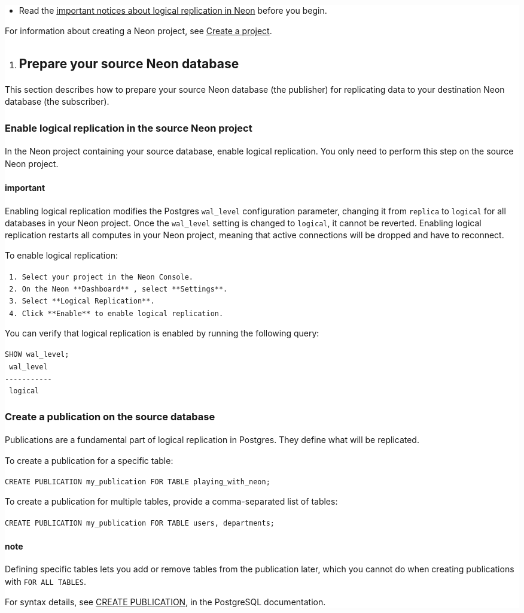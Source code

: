   * Read the [important notices about logical replication in Neon](/docs/guides/logical-replication-neon#important-notices) before you begin.




For information about creating a Neon project, see [Create a project](/docs/manage/projects#create-a-project).

  1. ## Prepare your source Neon database

This section describes how to prepare your source Neon database (the publisher) for replicating data to your destination Neon database (the subscriber).

### Enable logical replication in the source Neon project

In the Neon project containing your source database, enable logical replication. You only need to perform this step on the source Neon project.

#### important

Enabling logical replication modifies the Postgres `wal_level` configuration parameter, changing it from `replica` to `logical` for all databases in your Neon project. Once the `wal_level` setting is changed to `logical`, it cannot be reverted. Enabling logical replication restarts all computes in your Neon project, meaning that active connections will be dropped and have to reconnect.

To enable logical replication:

     1. Select your project in the Neon Console.
     2. On the Neon **Dashboard** , select **Settings**.
     3. Select **Logical Replication**.
     4. Click **Enable** to enable logical replication.

You can verify that logical replication is enabled by running the following query:
    
    SHOW wal_level;
     wal_level
    -----------
     logical

### Create a publication on the source database

Publications are a fundamental part of logical replication in Postgres. They define what will be replicated.

To create a publication for a specific table:
    
    CREATE PUBLICATION my_publication FOR TABLE playing_with_neon;

To create a publication for multiple tables, provide a comma-separated list of tables:
    
    CREATE PUBLICATION my_publication FOR TABLE users, departments;

#### note

Defining specific tables lets you add or remove tables from the publication later, which you cannot do when creating publications with `FOR ALL TABLES`.

For syntax details, see [CREATE PUBLICATION](https://www.postgresql.org/docs/current/sql-createpublication.html), in the PostgreSQL documentation.
